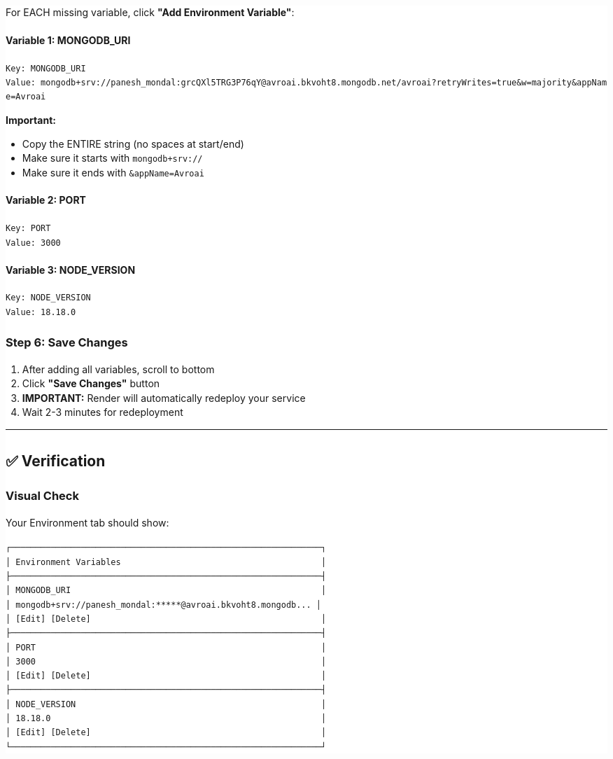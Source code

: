 For EACH missing variable, click **"Add Environment Variable"**:

#### Variable 1: MONGODB_URI
```
Key: MONGODB_URI
Value: mongodb+srv://panesh_mondal:grcQXl5TRG3P76qY@avroai.bkvoht8.mongodb.net/avroai?retryWrites=true&w=majority&appName=Avroai
```

**Important:** 
- Copy the ENTIRE string (no spaces at start/end)
- Make sure it starts with `mongodb+srv://`
- Make sure it ends with `&appName=Avroai`

#### Variable 2: PORT
```
Key: PORT
Value: 3000
```

#### Variable 3: NODE_VERSION
```
Key: NODE_VERSION
Value: 18.18.0
```

### Step 6: Save Changes
1. After adding all variables, scroll to bottom
2. Click **"Save Changes"** button
3. **IMPORTANT:** Render will automatically redeploy your service
4. Wait 2-3 minutes for redeployment

---

## ✅ Verification

### Visual Check
Your Environment tab should show:

```
┌──────────────────────────────────────────────────────────────┐
│ Environment Variables                                        │
├──────────────────────────────────────────────────────────────┤
│ MONGODB_URI                                                  │
│ mongodb+srv://panesh_mondal:*****@avroai.bkvoht8.mongodb... │
│ [Edit] [Delete]                                              │
├──────────────────────────────────────────────────────────────┤
│ PORT                                                         │
│ 3000                                                         │
│ [Edit] [Delete]                                              │
├──────────────────────────────────────────────────────────────┤
│ NODE_VERSION                                                 │
│ 18.18.0                                                      │
│ [Edit] [Delete]                                              │
└──────────────────────────────────────────────────────────────┘
```
